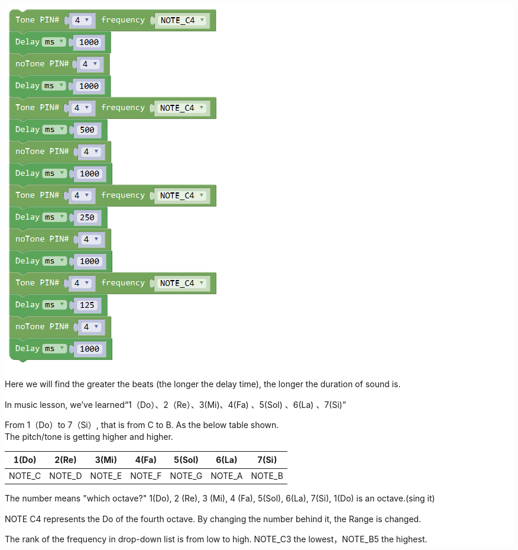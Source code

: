 ![](media/0720e1a806af939979b7a5ece66425c7.png)

Here we will find the greater the beats (the longer the delay time), the longer
the duration of sound is.

In music lesson, we’ve learned“1（Do）、2（Re）、3(Mi)、4(Fa) 、5(Sol) 、6(La)
、7(Si)”

From 1（Do）to 7（Si）, that is from C to B. As the below table shown.   
The pitch/tone is getting higher and higher.

| 1(Do)  | 2(Re)  | 3(Mi)  | 4(Fa)  | 5(Sol) | 6(La)  | 7(Si)  |
|--------|--------|--------|--------|--------|--------|--------|
| NOTE_C | NOTE_D | NOTE_E | NOTE_F | NOTE_G | NOTE_A | NOTE_B |

The number means "which octave?" 1(Do), 2 (Re), 3 (Mi), 4 (Fa), 5(Sol), 6(La),
7(Si), 1(Do) is an octave.(sing it)

NOTE C4 represents the Do of the fourth octave. By changing the number behind
it, the Range is changed.

The rank of the frequency in drop-down list is from low to high. NOTE_C3 the
lowest，NOTE_B5 the highest.
